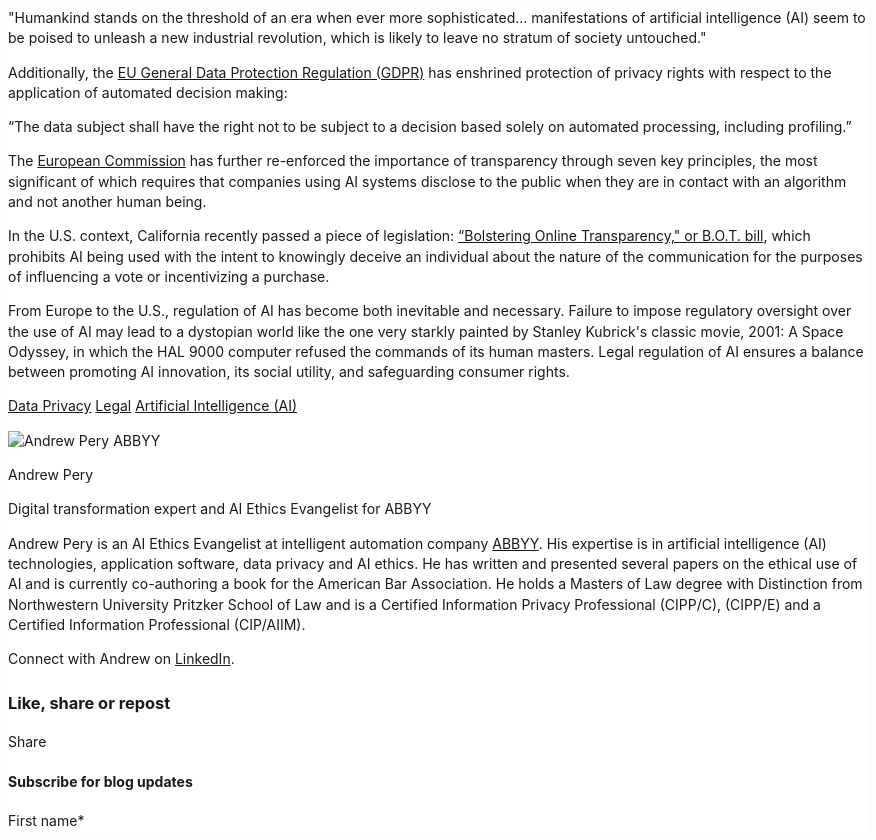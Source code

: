 "Humankind stands on the threshold of an era when ever more sophisticated… manifestations of artificial intelligence (AI) seem to be poised to unleash a new industrial revolution, which is likely to leave no stratum of society untouched."

Additionally, the [EU General Data Protection Regulation (GDPR)](https://info.aiim.org/aiim-blog/gdpr-after-the-deadline-the-emerging-challenges-tied-to-information-privacy-and-security) has enshrined protection of privacy rights with respect to the application of automated decision making:

“The data subject shall have the right not to be subject to a decision based solely on automated processing, including profiling.”

The [European Commission](https://pressfrom.info/us/news/science-and-technology/-263969-ai-guidelines-eu-is-making-ai-rules-now-to-avoid-a-new-tech-crisis.html) has further re-enforced the importance of transparency through seven key principles, the most significant of which requires that companies using AI systems disclose to the public when they are in contact with an algorithm and not another human being.

In the U.S. context, California recently passed a piece of legislation: [“Bolstering Online Transparency," or B.O.T. bill](https://leginfo.legislature.ca.gov/faces/billTextClient.xhtml?bill%5Fid=201720180SB1001), which prohibits AI being used with the intent to knowingly deceive an individual about the nature of the communication for the purposes of influencing a vote or incentivizing a purchase.

From Europe to the U.S., regulation of AI has become both inevitable and necessary. Failure to impose regulatory oversight over the use of AI may lead to a dystopian world like the one very starkly painted by Stanley Kubrick's classic movie, 2001: A Space Odyssey, in which the HAL 9000 computer refused the commands of its human masters. Legal regulation of AI ensures a balance between promoting AI innovation, its social utility, and safeguarding consumer rights.

[Data Privacy](https://tools.techidaily.com/abbyy/products/) [Legal](https://tools.techidaily.com/abbyy/products/) [Artificial Intelligence (AI)](https://www.abbyy.com/blog/artificial-intelligence-ai/ "Artificial Intelligence (AI)") 

![Andrew Pery ABBYY](https://static1.abbyy.com/abbyycommedia/25715/andrewpery-99x99.png)

Andrew Pery

Digital transformation expert and AI Ethics Evangelist for ABBYY

Andrew Pery is an AI Ethics Evangelist at intelligent automation company [ABBYY](https://tools.techidaily.com/abbyy/products/). His expertise is in artificial intelligence (AI) technologies, application software, data privacy and AI ethics. He has written and presented several papers on the ethical use of AI and is currently co-authoring a book for the American Bar Association. He holds a Masters of Law degree with Distinction from Northwestern University Pritzker School of Law and is a Certified Information Privacy Professional (CIPP/C), (CIPP/E) and a Certified Information Professional (CIP/AIIM).

Connect with Andrew on [LinkedIn](https://www.linkedin.com/in/andrew-pery-ll-m-cipp-c-cipp-e-3a536726/).

### Like, share or repost

Share 

#### Subscribe for blog updates

First name\*
